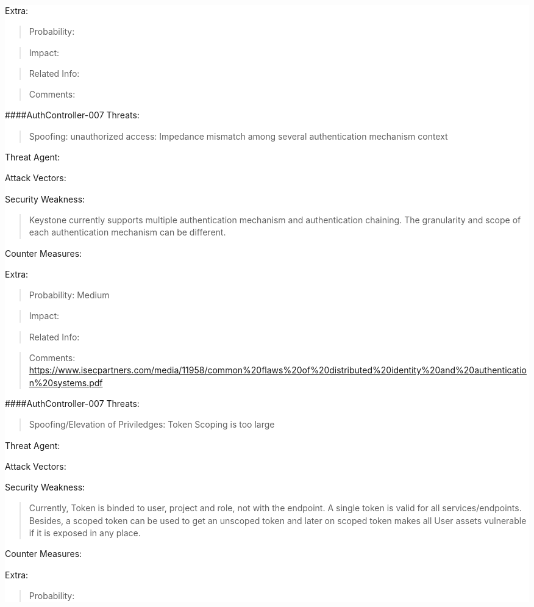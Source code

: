Extra:
>  Probability: 

>   Impact: 

>   Related Info:

>   Comments:

####AuthController-007
Threats:
> Spoofing: unauthorized access: 
Impedance mismatch among several authentication mechanism context

Threat Agent:
> 

Attack Vectors:
> 

Security Weakness:
> Keystone currently supports multiple authentication mechanism and authentication chaining. The granularity and scope of each authentication mechanism can be different.

Counter Measures:
> 

Extra:
>  Probability: Medium

>   Impact: 

>   Related Info:

>   Comments:
https://www.isecpartners.com/media/11958/common%20flaws%20of%20distributed%20identity%20and%20authentication%20systems.pdf

####AuthController-007
Threats:
> Spoofing/Elevation of Priviledges: Token Scoping is too large

Threat Agent:
> 

Attack Vectors:
> 

Security Weakness:
> Currently, Token is binded to user, project and role, not with the 
endpoint. A single token is valid for all services/endpoints. Besides, a scoped
token can be used to get an unscoped token and later on scoped token 
makes all User assets vulnerable if it is exposed in any place.

Counter Measures:
> 

Extra:
>  Probability: 
